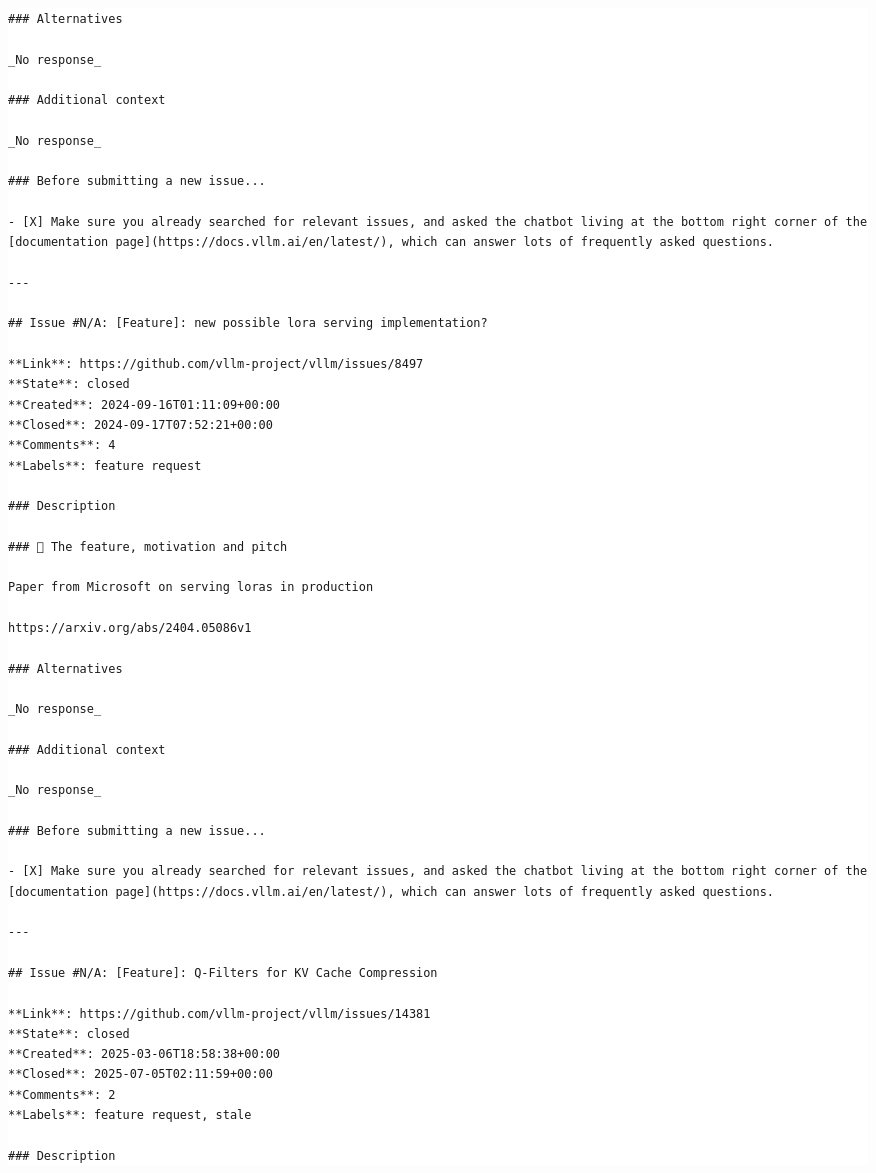 ```
### Alternatives

_No response_

### Additional context

_No response_

### Before submitting a new issue...

- [X] Make sure you already searched for relevant issues, and asked the chatbot living at the bottom right corner of the [documentation page](https://docs.vllm.ai/en/latest/), which can answer lots of frequently asked questions.

---

## Issue #N/A: [Feature]: new possible lora serving implementation?

**Link**: https://github.com/vllm-project/vllm/issues/8497
**State**: closed
**Created**: 2024-09-16T01:11:09+00:00
**Closed**: 2024-09-17T07:52:21+00:00
**Comments**: 4
**Labels**: feature request

### Description

### 🚀 The feature, motivation and pitch

Paper from Microsoft on serving loras in production

https://arxiv.org/abs/2404.05086v1

### Alternatives

_No response_

### Additional context

_No response_

### Before submitting a new issue...

- [X] Make sure you already searched for relevant issues, and asked the chatbot living at the bottom right corner of the [documentation page](https://docs.vllm.ai/en/latest/), which can answer lots of frequently asked questions.

---

## Issue #N/A: [Feature]: Q-Filters for KV Cache Compression

**Link**: https://github.com/vllm-project/vllm/issues/14381
**State**: closed
**Created**: 2025-03-06T18:58:38+00:00
**Closed**: 2025-07-05T02:11:59+00:00
**Comments**: 2
**Labels**: feature request, stale

### Description

```